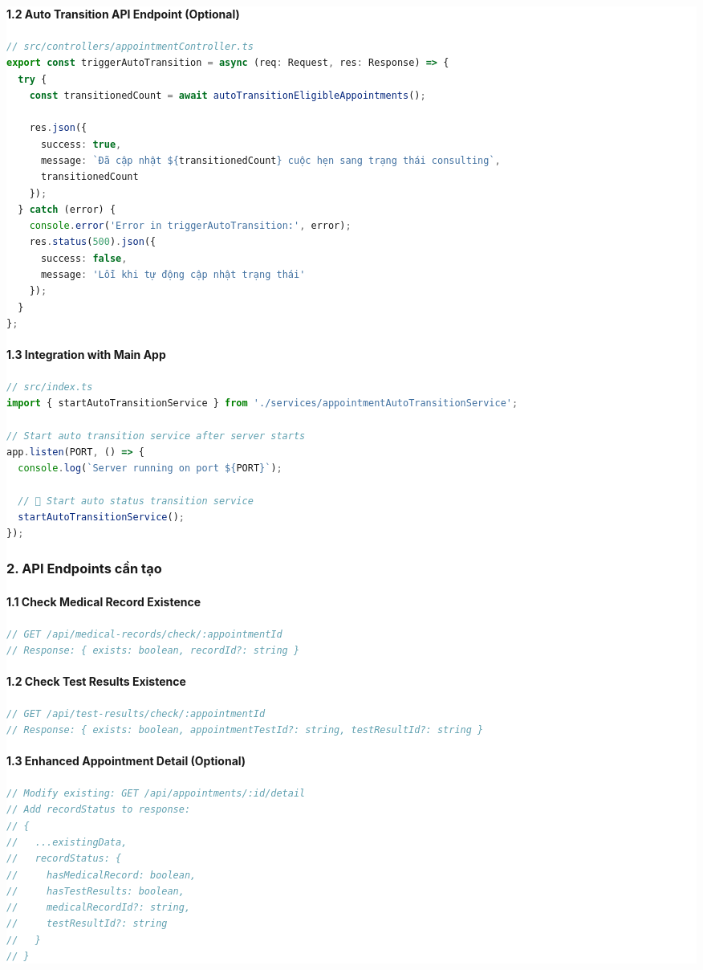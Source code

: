 #### 1.2 Auto Transition API Endpoint (Optional)
```typescript
// src/controllers/appointmentController.ts
export const triggerAutoTransition = async (req: Request, res: Response) => {
  try {
    const transitionedCount = await autoTransitionEligibleAppointments();
    
    res.json({
      success: true,
      message: `Đã cập nhật ${transitionedCount} cuộc hẹn sang trạng thái consulting`,
      transitionedCount
    });
  } catch (error) {
    console.error('Error in triggerAutoTransition:', error);
    res.status(500).json({
      success: false,
      message: 'Lỗi khi tự động cập nhật trạng thái'
    });
  }
};
```

#### 1.3 Integration with Main App
```typescript
// src/index.ts
import { startAutoTransitionService } from './services/appointmentAutoTransitionService';

// Start auto transition service after server starts
app.listen(PORT, () => {
  console.log(`Server running on port ${PORT}`);
  
  // 🤖 Start auto status transition service
  startAutoTransitionService();
});
```

### 2. API Endpoints cần tạo

#### 1.1 Check Medical Record Existence
```typescript
// GET /api/medical-records/check/:appointmentId
// Response: { exists: boolean, recordId?: string }
```

#### 1.2 Check Test Results Existence  
```typescript
// GET /api/test-results/check/:appointmentId
// Response: { exists: boolean, appointmentTestId?: string, testResultId?: string }
```

#### 1.3 Enhanced Appointment Detail (Optional)
```typescript
// Modify existing: GET /api/appointments/:id/detail
// Add recordStatus to response:
// {
//   ...existingData,
//   recordStatus: {
//     hasMedicalRecord: boolean,
//     hasTestResults: boolean,
//     medicalRecordId?: string,
//     testResultId?: string
//   }
// }
```

